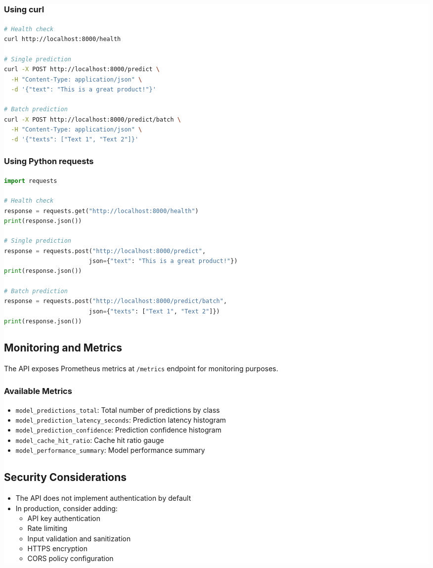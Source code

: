 ### Using curl

```bash
# Health check
curl http://localhost:8000/health

# Single prediction
curl -X POST http://localhost:8000/predict \
  -H "Content-Type: application/json" \
  -d '{"text": "This is a great product!"}'

# Batch prediction
curl -X POST http://localhost:8000/predict/batch \
  -H "Content-Type: application/json" \
  -d '{"texts": ["Text 1", "Text 2"]}'
```

### Using Python requests

```python
import requests

# Health check
response = requests.get("http://localhost:8000/health")
print(response.json())

# Single prediction
response = requests.post("http://localhost:8000/predict", 
                        json={"text": "This is a great product!"})
print(response.json())

# Batch prediction
response = requests.post("http://localhost:8000/predict/batch",
                        json={"texts": ["Text 1", "Text 2"]})
print(response.json())
```

## Monitoring and Metrics

The API exposes Prometheus metrics at `/metrics` endpoint for monitoring purposes.

### Available Metrics

- `model_predictions_total`: Total number of predictions by class
- `model_prediction_latency_seconds`: Prediction latency histogram
- `model_prediction_confidence`: Prediction confidence histogram
- `model_cache_hit_ratio`: Cache hit ratio gauge
- `model_performance_summary`: Model performance summary

## Security Considerations

- The API does not implement authentication by default
- In production, consider adding:
  - API key authentication
  - Rate limiting
  - Input validation and sanitization
  - HTTPS encryption
  - CORS policy configuration
